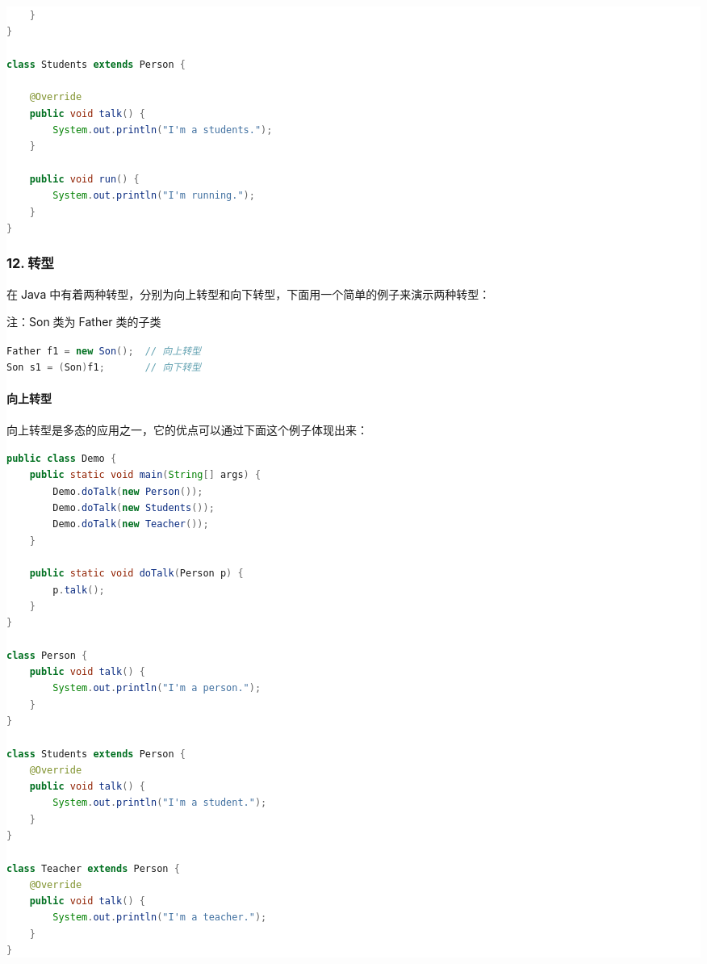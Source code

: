 ```java
    }
}

class Students extends Person {

    @Override
    public void talk() {
        System.out.println("I'm a students.");
    }

    public void run() {
        System.out.println("I'm running.");
    }
}
```

### 12. 转型

在 Java 中有着两种转型，分别为向上转型和向下转型，下面用一个简单的例子来演示两种转型：

注：Son 类为 Father 类的子类

```java
Father f1 = new Son();  // 向上转型
Son s1 = (Son)f1;	    // 向下转型
```

#### 向上转型

向上转型是多态的应用之一，它的优点可以通过下面这个例子体现出来：

```java
public class Demo {
    public static void main(String[] args) {
        Demo.doTalk(new Person());
        Demo.doTalk(new Students());
        Demo.doTalk(new Teacher());
    }

    public static void doTalk(Person p) {
        p.talk();
    }
}

class Person {
    public void talk() {
        System.out.println("I'm a person.");
    }
}

class Students extends Person {
    @Override
    public void talk() {
        System.out.println("I'm a student.");
    }
}

class Teacher extends Person {
    @Override
    public void talk() {
        System.out.println("I'm a teacher.");
    }
}
```
